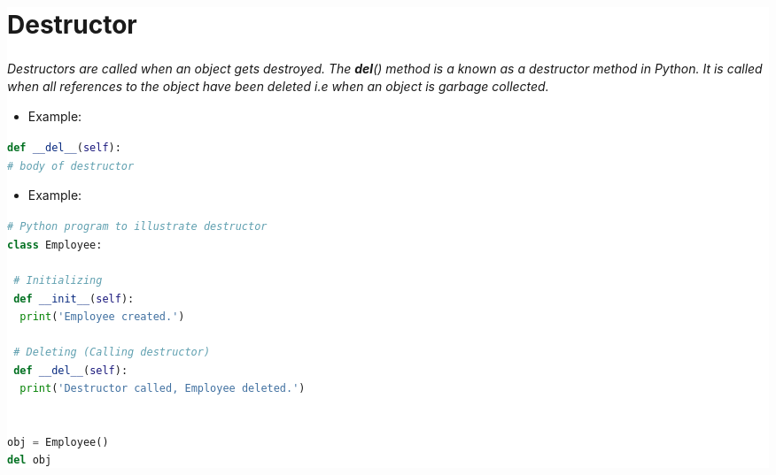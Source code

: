 # Destructor

_Destructors are called when an object gets destroyed. The __del__() method is a known as a destructor method
in Python. It is called when all references to the object have been deleted i.e when an object is garbage
collected._

+ Example:

```python
def __del__(self):
# body of destructor
```

+ Example:

```python
# Python program to illustrate destructor
class Employee:

 # Initializing
 def __init__(self):
  print('Employee created.')

 # Deleting (Calling destructor)
 def __del__(self):
  print('Destructor called, Employee deleted.')


obj = Employee()
del obj
```

